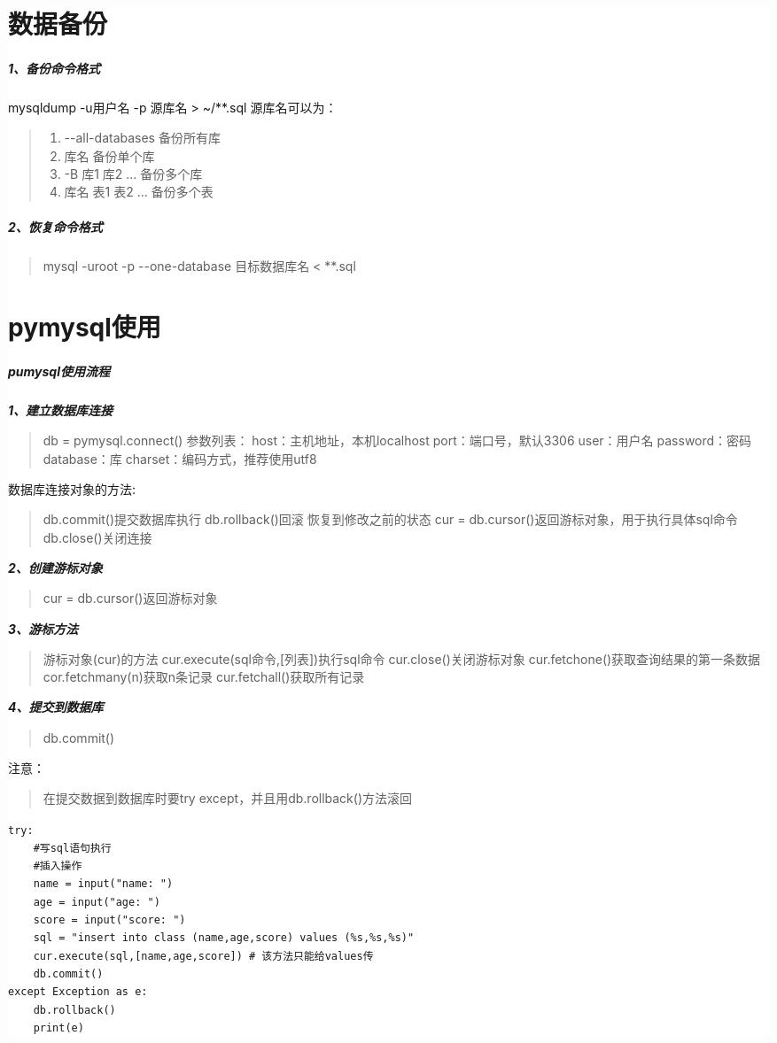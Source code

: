 # 数据备份
##### 1、备份命令格式
mysqldump -u用户名 -p 源库名 > ~/**.sql
源库名可以为：
>1. --all-databases 备份所有库
>2. 库名 备份单个库
>3. -B 库1 库2 ... 备份多个库
>4. 库名 表1 表2 ... 备份多个表

##### 2、恢复命令格式
>mysql -uroot -p --one-database 目标数据库名 < **.sql


# pymysql使用
##### pumysql使用流程
***1、建立数据库连接***
> db = pymysql.connect()
    参数列表：
        host：主机地址，本机localhost
        port：端口号，默认3306
        user：用户名
        password：密码
        database：库
        charset：编码方式，推荐使用utf8

 数据库连接对象的方法:

>db.commit()提交数据库执行
>db.rollback()回滚 恢复到修改之前的状态
>cur = db.cursor()返回游标对象，用于执行具体sql命令
>db.close()关闭连接


***2、创建游标对象***
>cur = db.cursor()返回游标对象

***3、游标方法***
> 游标对象(cur)的方法
        cur.execute(sql命令,[列表])执行sql命令
        cur.close()关闭游标对象
        cur.fetchone()获取查询结果的第一条数据
        cor.fetchmany(n)获取n条记录
        cur.fetchall()获取所有记录

***4、提交到数据库***
> db.commit()

注意：
> 在提交数据到数据库时要try except，并且用db.rollback()方法滚回

```
try:
    #写sql语句执行
    #插入操作
    name = input("name: ")
    age = input("age: ")
    score = input("score: ")
    sql = "insert into class (name,age,score) values (%s,%s,%s)"
    cur.execute(sql,[name,age,score]) # 该方法只能给values传
    db.commit()
except Exception as e:
    db.rollback()
    print(e)
```

